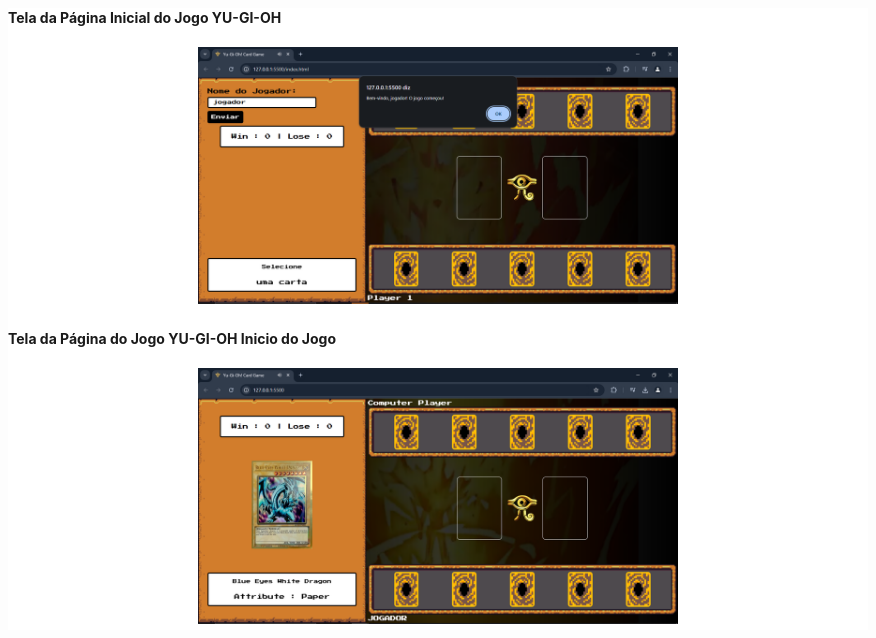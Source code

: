 #### Tela da Página Inicial do Jogo YU-GI-OH
<p align="center">
  <img width="480" src="./src/assets/to_readme/tela_inicial_inicio_jogo.PNG" alt="imagem da tela da página do jogo do YU-Gi-OH"
</p>

#### Tela da Página do Jogo YU-GI-OH Inicio do Jogo
<p align="center">
  <img width="480" src="./src/assets/to_readme/tela_jogo.PNG" alt="imagem da tela da página do jogo do YU-Gi-OH"
</p>
